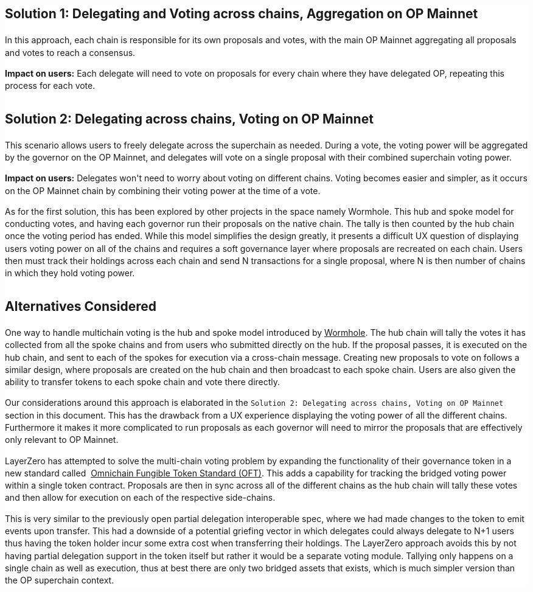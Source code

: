 ## Solution 1: Delegating and Voting across chains, Aggregation on OP Mainnet

In this approach, each chain is responsible for its own proposals and votes, with the main OP Mainnet aggregating all proposals and votes to reach a consensus.

**Impact on users:** Each delegate will need to vote on proposals for every chain where they have delegated OP, repeating this process for each vote.

## Solution 2: Delegating across chains, Voting on OP Mainnet

This scenario allows users to freely delegate across the superchain as needed. During a vote, the voting power will be aggregated by the governor on the OP Mainnet, and delegates will vote on a single proposal with their combined superchain voting power.

**Impact on users:** Delegates won't need to worry about voting on different chains. Voting becomes easier and simpler, as it occurs on the OP Mainnet chain by combining their voting power at the time of a vote.

As for the first solution, this has been explored by other projects in the space namely Wormhole. This hub and spoke model for conducting votes, and having each governor run their
proposals on the native chain. The tally is then counted by the hub chain once the voting period has ended. While this model simplifies the design greatly, it presents a difficult UX 
question of displaying users voting power on all of the chains and requires a soft governance layer where proposals are recreated on each chain. Users then must track their holdings 
across each chain and send N transactions for a single proposal, where N is then number of chains in which they hold voting power.

## Alternatives Considered

One way to handle multichain voting is the hub and spoke model introduced by [Wormhole](https://wormhole.com/blog/wormhole-tally-and-scopelift-announce-multigov-the-first-ever-multichain). The hub chain will tally the votes it has collected from all the spoke chains and from users who submitted directly on the hub. If the proposal passes, it is executed on the hub chain, and sent to each of the spokes for execution via a cross-chain message. Creating new proposals to vote on follows a similar design, where proposals are created on the hub chain and then broadcast to each spoke chain. Users are also given the ability to transfer tokens to each spoke chain and vote there directly.

Our considerations around this approach is elaborated in the `Solution 2: Delegating across chains, Voting on OP Mainnet` section in this document. This has the drawback from a UX experience displaying the voting power of all the different chains. Furthermore it makes it more complicated to run proposals as each governor will need to mirror the proposals that are effectively only relevant to OP Mainnet.

LayerZero has attempted to solve the multi-chain voting problem by expanding the functionality of their governance token in a new standard called  [Omnichain Fungible Token Standard (OFT)](https://docs.layerzero.network/v2/home/token-standards/oft-standard). This adds a capability for tracking the bridged voting power within a single token contract. Proposals are then in sync across all of the different chains as the hub chain will tally these votes and then allow for execution on each of the respective side-chains.

This is very similar to the previously open partial delegation interoperable spec, where we had made changes to the token to emit events upon transfer. This had a downside of a potential griefing vector in which delegates could always delegate to N+1 users thus having the token holder incur some extra cost when transferring their holdings. The LayerZero approach avoids this by not having partial delegation support in the token itself but rather it would be a separate voting module. Tallying only happens on a single chain as well as execution, thus at best there are only two bridged assets that exists, which is much simpler version than the OP superchain context.
